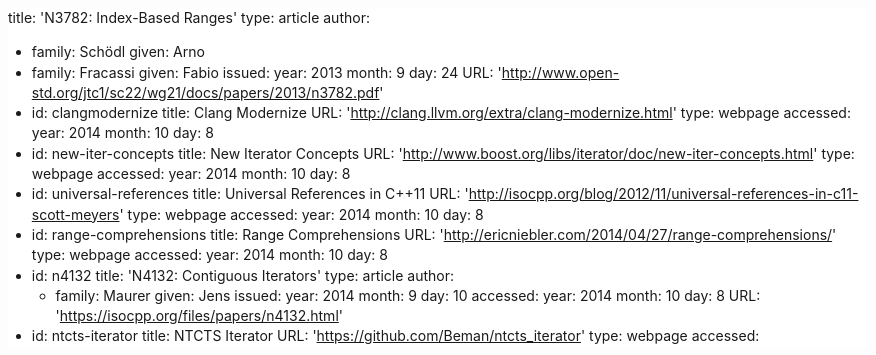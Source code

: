   title: 'N3782: Index-Based Ranges'
  type: article
  author:
  - family: Schödl
    given: Arno
  - family: Fracassi
    given: Fabio
  issued:
    year: 2013
    month: 9
    day: 24
  URL: 'http://www.open-std.org/jtc1/sc22/wg21/docs/papers/2013/n3782.pdf'
- id: clangmodernize
  title: Clang Modernize
  URL: 'http://clang.llvm.org/extra/clang-modernize.html'
  type: webpage
  accessed:
    year: 2014
    month: 10
    day: 8
- id: new-iter-concepts
  title: New Iterator Concepts
  URL: 'http://www.boost.org/libs/iterator/doc/new-iter-concepts.html'
  type: webpage
  accessed:
    year: 2014
    month: 10
    day: 8
- id: universal-references
  title: Universal References in C++11
  URL: 'http://isocpp.org/blog/2012/11/universal-references-in-c11-scott-meyers'
  type: webpage
  accessed:
    year: 2014
    month: 10
    day: 8
- id: range-comprehensions
  title: Range Comprehensions
  URL: 'http://ericniebler.com/2014/04/27/range-comprehensions/'
  type: webpage
  accessed:
    year: 2014
    month: 10
    day: 8
- id: n4132
  title: 'N4132: Contiguous Iterators'
  type: article
  author:
  - family: Maurer
    given: Jens
  issued:
    year: 2014
    month: 9
    day: 10
  accessed:
    year: 2014
    month: 10
    day: 8
  URL: 'https://isocpp.org/files/papers/n4132.html'
- id: ntcts-iterator
  title: NTCTS Iterator
  URL: 'https://github.com/Beman/ntcts_iterator'
  type: webpage
  accessed: